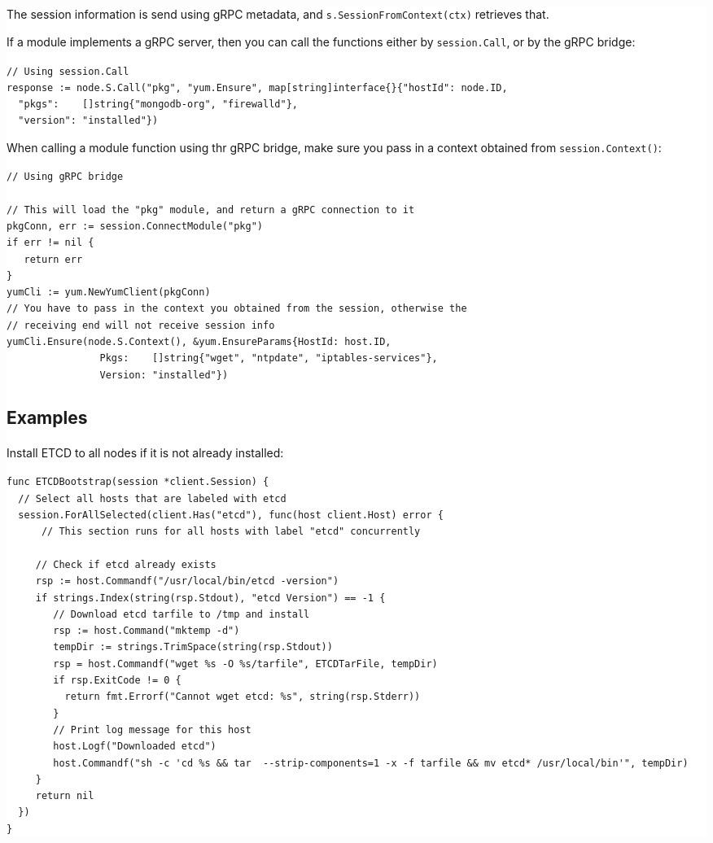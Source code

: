 The session information is send using gRPC metadata, and
`s.SessionFromContext(ctx)` retrieves that.

If a module implements a gRPC server, then you can call the functions
either by `session.Call`, or by the gRPC bridge:

```
// Using session.Call
response := node.S.Call("pkg", "yum.Ensure", map[string]interface{}{"hostId": node.ID,
  "pkgs":    []string{"mongodb-org", "firewalld"},
  "version": "installed"})
```


When calling a module function using thr gRPC bridge, make sure you pass in a 
context obtained from `session.Context()`:
```
// Using gRPC bridge

// This will load the "pkg" module, and return a gRPC connection to it
pkgConn, err := session.ConnectModule("pkg")
if err != nil {
   return err
}
yumCli := yum.NewYumClient(pkgConn)
// You have to pass in the context you obtained from the session, otherwise the
// receiving end will not receive session info
yumCli.Ensure(node.S.Context(), &yum.EnsureParams{HostId: host.ID,
                Pkgs:    []string{"wget", "ntpdate", "iptables-services"},
                Version: "installed"})
```



## Examples

Install ETCD to all nodes if it is not already installed:

```
func ETCDBootstrap(session *client.Session) {
  // Select all hosts that are labeled with etcd
  session.ForAllSelected(client.Has("etcd"), func(host client.Host) error {
      // This section runs for all hosts with label "etcd" concurrently
      
     // Check if etcd already exists
     rsp := host.Commandf("/usr/local/bin/etcd -version")
     if strings.Index(string(rsp.Stdout), "etcd Version") == -1 {
        // Download etcd tarfile to /tmp and install
        rsp := host.Command("mktemp -d")
        tempDir := strings.TrimSpace(string(rsp.Stdout))
        rsp = host.Commandf("wget %s -O %s/tarfile", ETCDTarFile, tempDir)
        if rsp.ExitCode != 0 {
          return fmt.Errorf("Cannot wget etcd: %s", string(rsp.Stderr))
        }
        // Print log message for this host
        host.Logf("Downloaded etcd")
        host.Commandf("sh -c 'cd %s && tar  --strip-components=1 -x -f tarfile && mv etcd* /usr/local/bin'", tempDir)
     }
     return nil
  })
}
```
